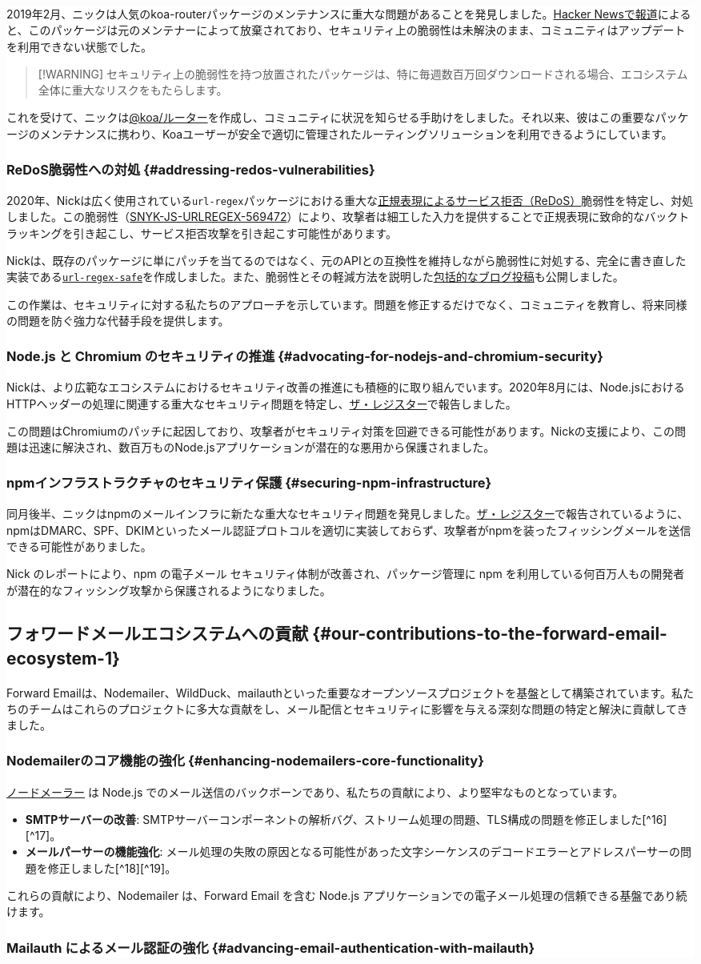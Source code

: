 2019年2月、ニックは人気のkoa-routerパッケージのメンテナンスに重大な問題があることを発見しました。[Hacker Newsで報道](https://news.ycombinator.com/item?id=19156707)によると、このパッケージは元のメンテナーによって放棄されており、セキュリティ上の脆弱性は未解決のまま、コミュニティはアップデートを利用できない状態でした。

> \[!WARNING]
> セキュリティ上の脆弱性を持つ放置されたパッケージは、特に毎週数百万回ダウンロードされる場合、エコシステム全体に重大なリスクをもたらします。

これを受けて、ニックは[@koa/ルーター](https://github.com/koajs/router)を作成し、コミュニティに状況を知らせる手助けをしました。それ以来、彼はこの重要なパッケージのメンテナンスに携わり、Koaユーザーが安全で適切に管理されたルーティングソリューションを利用できるようにしています。

### ReDoS脆弱性への対処 {#addressing-redos-vulnerabilities}

2020年、Nickは広く使用されている`url-regex`パッケージにおける重大な[正規表現によるサービス拒否（ReDoS）](https://en.wikipedia.org/wiki/ReDoS)脆弱性を特定し、対処しました。この脆弱性（[SNYK-JS-URLREGEX-569472](https://security.snyk.io/vuln/SNYK-JS-URLREGEX-569472)）により、攻撃者は細工した入力を提供することで正規表現に致命的なバックトラッキングを引き起こし、サービス拒否攻撃を引き起こす可能性があります。

Nickは、既存のパッケージに単にパッチを当てるのではなく、元のAPIとの互換性を維持しながら脆弱性に対処する、完全に書き直した実装である[`url-regex-safe`](https://github.com/spamscanner/url-regex-safe)を作成しました。また、脆弱性とその軽減方法を説明した[包括的なブログ投稿](/blog/docs/url-regex-javascript-node-js)も公開しました。

この作業は、セキュリティに対する私たちのアプローチを示しています。問題を修正するだけでなく、コミュニティを教育し、将来同様の問題を防ぐ強力な代替手段を提供します。

### Node.js と Chromium のセキュリティの推進 {#advocating-for-nodejs-and-chromium-security}

Nickは、より広範なエコシステムにおけるセキュリティ改善の推進にも積極的に取り組んでいます。2020年8月には、Node.jsにおけるHTTPヘッダーの処理に関連する重大なセキュリティ問題を特定し、[ザ・レジスター](https://www.theregister.com/2020/08/18/nodejs_chromium_patch/)で報告しました。

この問題はChromiumのパッチに起因しており、攻撃者がセキュリティ対策を回避できる可能性があります。Nickの支援により、この問題は迅速に解決され、数百万ものNode.jsアプリケーションが潜在的な悪用から保護されました。

### npmインフラストラクチャのセキュリティ保護 {#securing-npm-infrastructure}

同月後半、ニックはnpmのメールインフラに新たな重大なセキュリティ問題を発見しました。[ザ・レジスター](https://www.theregister.com/2020/08/25/nodejs_dmarc_phishing/)で報告されているように、npmはDMARC、SPF、DKIMといったメール認証プロトコルを適切に実装しておらず、攻撃者がnpmを装ったフィッシングメールを送信できる可能性がありました。

Nick のレポートにより、npm の電子メール セキュリティ体制が改善され、パッケージ管理に npm を利用している何百万人もの開発者が潜在的なフィッシング攻撃から保護されるようになりました。

## フォワードメールエコシステムへの貢献 {#our-contributions-to-the-forward-email-ecosystem-1}

Forward Emailは、Nodemailer、WildDuck、mailauthといった重要なオープンソースプロジェクトを基盤として構築されています。私たちのチームはこれらのプロジェクトに多大な貢献をし、メール配信とセキュリティに影響を与える深刻な問題の特定と解決に貢献してきました。

### Nodemailerのコア機能の強化 {#enhancing-nodemailers-core-functionality}

[ノードメーラー](https://github.com/nodemailer/nodemailer) は Node.js でのメール送信のバックボーンであり、私たちの貢献により、より堅牢なものとなっています。

* **SMTPサーバーの改善**: SMTPサーバーコンポーネントの解析バグ、ストリーム処理の問題、TLS構成の問題を修正しました\[^16]\[^17]。
* **メールパーサーの機能強化**: メール処理の失敗の原因となる可能性があった文字シーケンスのデコードエラーとアドレスパーサーの問題を修正しました\[^18]\[^19]。

これらの貢献により、Nodemailer は、Forward Email を含む Node.js アプリケーションでの電子メール処理の信頼できる基盤であり続けます。

### Mailauth によるメール認証の強化 {#advancing-email-authentication-with-mailauth}
